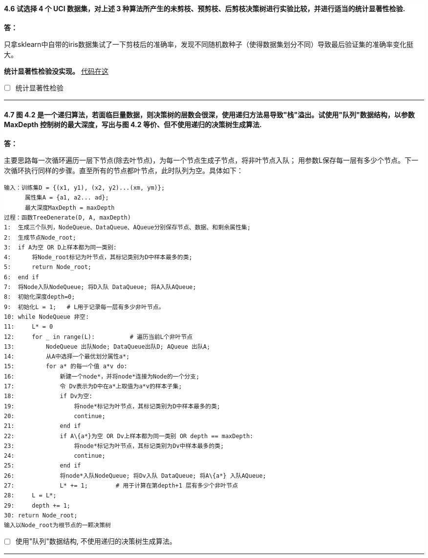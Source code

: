#### 4.6 试选择 4 个 UCI 数据集，对上述 3 种算法所产生的未剪枝、预剪枝、后剪枝决策树进行实验比较，并进行适当的统计显著性检验.
**答：** 

只拿sklearn中自带的iris数据集试了一下剪枝后的准确率，发现不同随机数种子（使得数据集划分不同）导致最后验证集的准确率变化挺大。

**统计显著性检验没实现。**
[代码在这](https://github.com/han1057578619/MachineLearning_Zhouzhihua_ProblemSets/tree/master/ch4--%E5%86%B3%E7%AD%96%E6%A0%91/4.6)

- [ ] 统计显著性检验
---

#### 4.7 图 4.2 是一个递归算法，若面临巨量数据，则决策树的层数会很深，使用递归方法易导致"栈"溢出。试使用"队列"数据结构，以参数 MaxDepth 控制树的最大深度，写出与图 4.2 等价、但不使用递归的决策树生成算法.
**答：** 

主要思路每一次循环遍历一层下节点(除去叶节点)，为每一个节点生成子节点，将非叶节点入队；
用参数L保存每一层有多少个节点。下一次循环执行同样的步骤。直至所有的节点都叶节点，此时队列为空。具体如下：

```human
输入：训练集D = {(x1, y1), (x2, y2)...(xm, ym)};
      属性集A = {a1, a2... ad};
      最大深度MaxDepth = maxDepth
过程：函数TreeDenerate(D, A, maxDepth)
1:  生成三个队列，NodeQueue、DataQueue、AQueue分别保存节点、数据、和剩余属性集;
2:  生成节点Node_root;
3:  if A为空 OR D上样本都为同一类别:
4:      将Node_root标记为叶节点，其标记类别为D中样本最多的类;
5:      return Node_root;
6:  end if 
7:  将Node入队NodeQueue; 将D入队 DataQueue; 将A入队AQueue;
8:  初始化深度depth=0;
9:  初始化L = 1;	# L用于记录每一层有多少非叶节点。
10: while NodeQueue 非空:
11:     L* = 0
12:     for _ in range(L):			# 遍历当前L个非叶节点
13:         NodeQueue 出队Node; DataQueue出队D; AQueue 出队A;
14:         从A中选择一个最优划分属性a*;
15:         for a* 的每一个值 a*v do:
16:             新建一个node*，并将node*连接为Node的一个分支;
17:             令 Dv表示为D中在a*上取值为a*v的样本子集;
18:             if Dv为空:
19:                 将node*标记为叶节点，其标记类别为D中样本最多的类;
20:                 continue;
21:             end if
22:             if A\{a*}为空 OR Dv上样本都为同一类别 OR depth == maxDepth:
23:                 将node*标记为叶节点，其标记类别为Dv中样本最多的类;
24:                 continue;
25:             end if 			
26:             将node*入队NodeQueue; 将Dv入队 DataQueue; 将A\{a*} 入队AQueue;
27:             L* += 1;		# 用于计算在第depth+1 层有多少个非叶节点
28:     L = L*;
29:     depth += 1;
30: return Node_root;
输入以Node_root为根节点的一颗决策树
```
- [ ] 使用"队列"数据结构, 不使用递归的决策树生成算法。

---